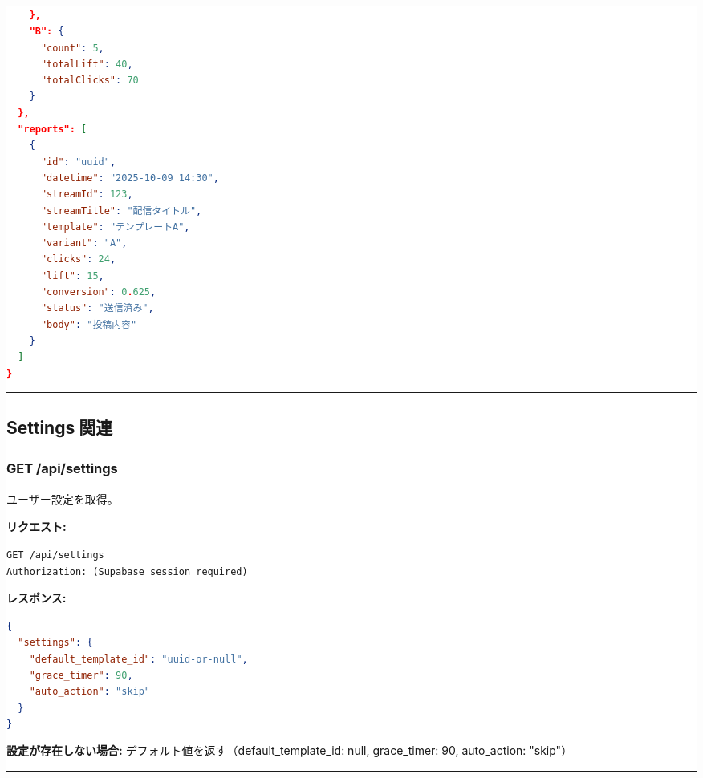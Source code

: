 ```json
    },
    "B": {
      "count": 5,
      "totalLift": 40,
      "totalClicks": 70
    }
  },
  "reports": [
    {
      "id": "uuid",
      "datetime": "2025-10-09 14:30",
      "streamId": 123,
      "streamTitle": "配信タイトル",
      "template": "テンプレートA",
      "variant": "A",
      "clicks": 24,
      "lift": 15,
      "conversion": 0.625,
      "status": "送信済み",
      "body": "投稿内容"
    }
  ]
}
```

---

## Settings 関連

### GET /api/settings
ユーザー設定を取得。

**リクエスト:**
```
GET /api/settings
Authorization: (Supabase session required)
```

**レスポンス:**
```json
{
  "settings": {
    "default_template_id": "uuid-or-null",
    "grace_timer": 90,
    "auto_action": "skip"
  }
}
```

**設定が存在しない場合:**
デフォルト値を返す（default_template_id: null, grace_timer: 90, auto_action: "skip"）

---